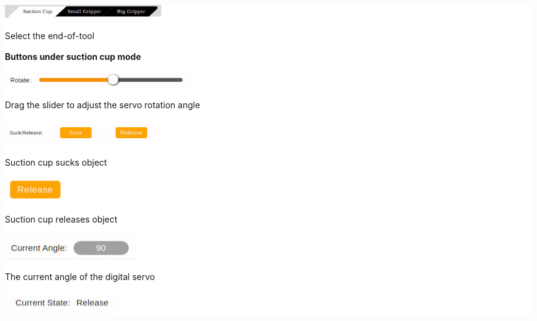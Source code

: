 <p><img src="../_static/media/chapter_4/section_1_1/media/image22.jpeg" style="width:2.65417in;height:0.22369in"  /></p>
</td>
<td style="text-align: center;">
<p>Select the end-of-tool</p>
</td>
</tr>
<tr>
<td colspan="2" style="text-align: center;">
<p><strong>Buttons under suction cup mode</strong></p>
</td>
</tr>
<tr>
<td style="text-align: center;">
<p><img src="../_static/media/chapter_4/section_1_1/media/image23.jpeg" style="width:3.14961in;height:0.26667in"  /></p>
</td>
<td style="text-align: center;">
<p>Drag the slider to adjust the servo rotation angle</p>
</td>
</tr>
<tr>
<td style="text-align: center;">
<p><img src="../_static/media/chapter_4/section_1_1/media/image24.jpeg" style="width:2.61736in;height:0.42292in"  /></p>
</td>
<td style="text-align: center;">
<p>Suction cup sucks object</p>
</td>
</tr>
<tr>
<td style="text-align: center;">
<p><img src="../_static/media/chapter_4/section_1_1/media/image25.jpeg" style="width:1.03958in;height:0.40208in"  /></p>
</td>
<td style="text-align: center;">
<p>Suction cup releases object</p>
</td>
</tr>
<tr>
<td style="text-align: center;">
<p><img src="../_static/media/chapter_4/section_1_1/media/image26.jpeg" style="width:2.21875in;height:0.42708in"  /></p>
</td>
<td style="text-align: center;">
<p>The current angle of the digital servo</p>
</td>
</tr>
<tr>
<td style="text-align: center;">
<p><img src="../_static/media/chapter_4/section_1_1/media/image27.jpeg" style="width:1.92708in;height:0.35417in"  /></p>
</td>